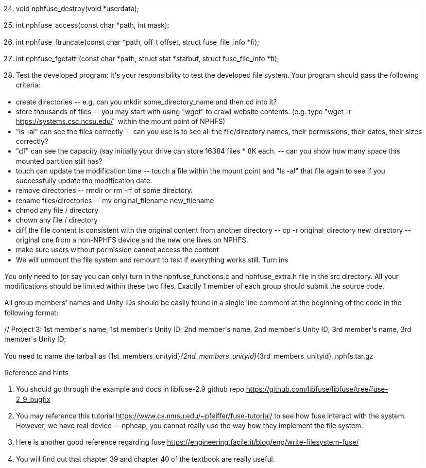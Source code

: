 24. void nphfuse_destroy(void *userdata);
25. int nphfuse_access(const char *path, int mask);
26. int nphfuse_ftruncate(const char *path, off_t offset, struct fuse_file_info *fi);
27. int nphfuse_fgetattr(const char *path, struct stat *statbuf, struct fuse_file_info *fi);

2. Test the developed program: It's your responsibility to test the developed file system. Your program should pass the following criteria:
* create directories -- e.g. can you mkdir some_directory_name and then cd into it? 
* store thousands of files -- you may start with using "wget" to crawl website contents. (e.g. type "wget -r  https://systems.csc.ncsu.edu/" within the mount point of NPHFS)
* "ls -al" can see the files correctly -- can you use ls to see all the file/directory names, their permissions, their dates, their sizes correctly?
* "df" can see the capacity (say initially your drive can store 16384 files * 8K each. -- can you show how many space this mounted partition still has?
* touch can update the modification time -- touch a file within the mount point and "ls -al" that file again to see if you successfully update the modification date.
* remove directories -- rmdir or rm -rf of some directory.
* rename files/directories -- mv original_filename new_filename
* chmod any file / directory
* chown any file / directory
* diff the file content is consistent with the original content from another directory -- cp -r original_directory new_directory -- original one from a non-NPHFS device and the new one lives on NPHFS.
* make sure users without permission cannot access the content
* We will unmount the file system and remount to test if everything works still.
Turn ins

You only need to (or say you can only) turn in the nphfuse_functions.c and nphfuse_extra.h file in the src directory. All your modifications should be limited within these two files. Exactly 1 member of each group should submit the source code.

All group members' names and Unity IDs should be easily found in a single line comment at the beginning of the code in the following format:

// Project 3: 1st member's name, 1st member's Unity ID; 2nd member's name, 2nd member's Unity ID; 3rd member's name, 3rd  member's Unity ID; 

You need to name the tarball as {1st_members_unityid}_{2nd_members_unityid}_{3rd_members_unityid}_nphfs.tar.gz

Reference and hints

1. You should go through the example and docs in libfuse-2.9 github repo https://github.com/libfuse/libfuse/tree/fuse-2_9_bugfix

2. You may reference this tutorial https://www.cs.nmsu.edu/~pfeiffer/fuse-tutorial/ to see how fuse interact with the system. However, we have real device -- npheap, you cannot really use the way how they implement the file system.

3. Here is another good reference regarding fuse https://engineering.facile.it/blog/eng/write-filesystem-fuse/

4. You will find out that chapter 39 and chapter 40 of the textbook are really useful.
